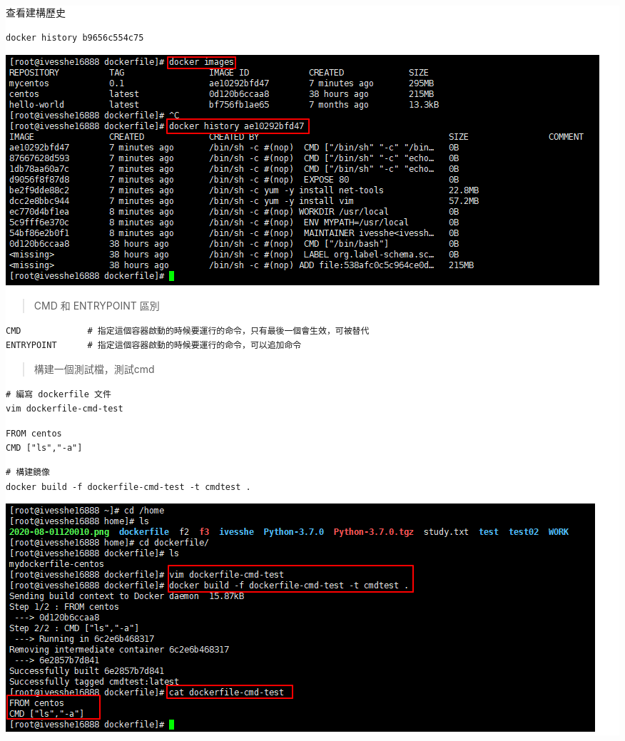查看建構歷史
```shell
docker history b9656c554c75
```
![image](./images/20200812164630.png)

> CMD 和 ENTRYPOINT 區別
```shell
CMD             # 指定這個容器啟動的時候要運行的命令，只有最後一個會生效，可被替代
ENTRYPOINT      # 指定這個容器啟動的時候要運行的命令，可以追加命令
```


> 構建一個測試檔，測試cmd
```shell
# 編寫 dockerfile 文件
vim dockerfile-cmd-test
```
```shell
FROM centos
CMD ["ls","-a"]
```
```
# 構建鏡像
docker build -f dockerfile-cmd-test -t cmdtest .
```

![image](./images/20200812173713.png)
